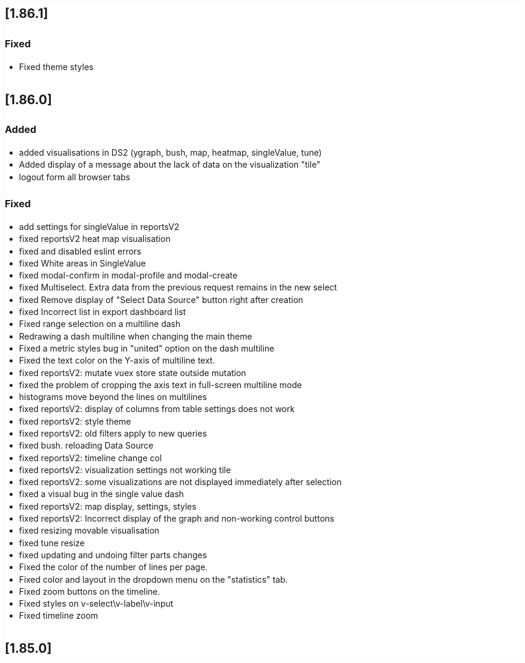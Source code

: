 ## [1.86.1]

### Fixed
- Fixed theme styles

## [1.86.0]

### Added
- added visualisations in DS2 (ygraph, bush, map, heatmap, singleValue, tune)
- Added display of a message about the lack of data on the visualization "tile"
- logout form all browser tabs

### Fixed
- add settings for singleValue in reportsV2
- fixed reportsV2 heat map visualisation
- fixed and disabled eslint errors
- fixed White areas in SingleValue
- fixed modal-confirm in modal-profile and modal-create
- fixed Multiselect. Extra data from the previous request remains in the new select
- fixed Remove display of "Select Data Source" button right after creation
- fixed Incorrect list in export dashboard list
- Fixed range selection on a multiline dash
- Redrawing a dash multiline when changing the main theme
- Fixed a metric styles bug in "united" option on the dash multiline
- Fixed the text color on the Y-axis of multiline text.
- fixed reportsV2: mutate vuex store state outside mutation
- fixed the problem of cropping the axis text in full-screen multiline mode
- histograms move beyond the lines on multilines
- fixed reportsV2: display of columns from table settings does not work
- fixed reportsV2: style theme
- fixed reportsV2: old filters apply to new queries
- fixed bush. reloading Data Source
- fixed reportsV2: timeline change col
- fixed reportsV2: visualization settings not working tile
- fixed reportsV2: some visualizations are not displayed immediately after selection
- fixed a visual bug in the single value dash
- fixed reportsV2: map display, settings, styles
- fixed reportsV2: Incorrect display of the graph and non-working control buttons 
- fixed resizing movable visualisation
- fixed tune resize
- fixed updating and undoing filter parts changes
- Fixed the color of the number of lines per page.
- Fixed color and layout in the dropdown menu on the "statistics" tab.
- Fixed zoom buttons on the timeline.
- Fixed styles on v-select\v-label\v-input
- Fixed timeline zoom

## [1.85.0]
